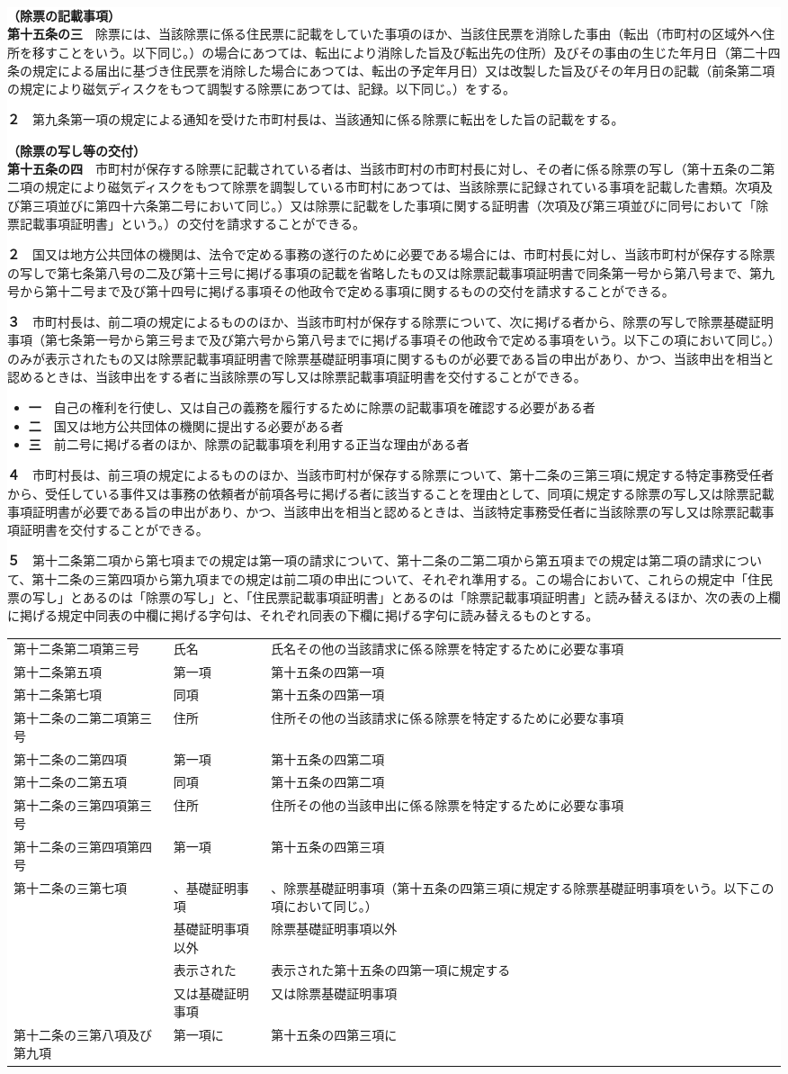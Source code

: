 **（除票の記載事項）**  
**第十五条の三**　除票には、当該除票に係る住民票に記載をしていた事項のほか、当該住民票を消除した事由（転出（市町村の区域外へ住所を移すことをいう。以下同じ。）の場合にあつては、転出により消除した旨及び転出先の住所）及びその事由の生じた年月日（第二十四条の規定による届出に基づき住民票を消除した場合にあつては、転出の予定年月日）又は改製した旨及びその年月日の記載（前条第二項の規定により磁気ディスクをもつて調製する除票にあつては、記録。以下同じ。）をする。  
  
**２**　第九条第一項の規定による通知を受けた市町村長は、当該通知に係る除票に転出をした旨の記載をする。  
  
**（除票の写し等の交付）**  
**第十五条の四**　市町村が保存する除票に記載されている者は、当該市町村の市町村長に対し、その者に係る除票の写し（第十五条の二第二項の規定により磁気ディスクをもつて除票を調製している市町村にあつては、当該除票に記録されている事項を記載した書類。次項及び第三項並びに第四十六条第二号において同じ。）又は除票に記載をした事項に関する証明書（次項及び第三項並びに同号において「除票記載事項証明書」という。）の交付を請求することができる。  
  
**２**　国又は地方公共団体の機関は、法令で定める事務の遂行のために必要である場合には、市町村長に対し、当該市町村が保存する除票の写しで第七条第八号の二及び第十三号に掲げる事項の記載を省略したもの又は除票記載事項証明書で同条第一号から第八号まで、第九号から第十二号まで及び第十四号に掲げる事項その他政令で定める事項に関するものの交付を請求することができる。  
  
**３**　市町村長は、前二項の規定によるもののほか、当該市町村が保存する除票について、次に掲げる者から、除票の写しで除票基礎証明事項（第七条第一号から第三号まで及び第六号から第八号までに掲げる事項その他政令で定める事項をいう。以下この項において同じ。）のみが表示されたもの又は除票記載事項証明書で除票基礎証明事項に関するものが必要である旨の申出があり、かつ、当該申出を相当と認めるときは、当該申出をする者に当該除票の写し又は除票記載事項証明書を交付することができる。  
* **一**　自己の権利を行使し、又は自己の義務を履行するために除票の記載事項を確認する必要がある者  
* **二**　国又は地方公共団体の機関に提出する必要がある者  
* **三**　前二号に掲げる者のほか、除票の記載事項を利用する正当な理由がある者  
  
**４**　市町村長は、前三項の規定によるもののほか、当該市町村が保存する除票について、第十二条の三第三項に規定する特定事務受任者から、受任している事件又は事務の依頼者が前項各号に掲げる者に該当することを理由として、同項に規定する除票の写し又は除票記載事項証明書が必要である旨の申出があり、かつ、当該申出を相当と認めるときは、当該特定事務受任者に当該除票の写し又は除票記載事項証明書を交付することができる。  
  
**５**　第十二条第二項から第七項までの規定は第一項の請求について、第十二条の二第二項から第五項までの規定は第二項の請求について、第十二条の三第四項から第九項までの規定は前二項の申出について、それぞれ準用する。この場合において、これらの規定中「住民票の写し」とあるのは「除票の写し」と、「住民票記載事項証明書」とあるのは「除票記載事項証明書」と読み替えるほか、次の表の上欄に掲げる規定中同表の中欄に掲げる字句は、それぞれ同表の下欄に掲げる字句に読み替えるものとする。  

||||  
| --- | --- | --- |  
|第十二条第二項第三号|氏名|氏名その他の当該請求に係る除票を特定するために必要な事項|  
|第十二条第五項|第一項|第十五条の四第一項|  
|第十二条第七項|同項|第十五条の四第一項|  
|第十二条の二第二項第三号|住所|住所その他の当該請求に係る除票を特定するために必要な事項|  
|第十二条の二第四項|第一項|第十五条の四第二項|  
|第十二条の二第五項|同項|第十五条の四第二項|  
|第十二条の三第四項第三号|住所|住所その他の当該申出に係る除票を特定するために必要な事項|  
|第十二条の三第四項第四号|第一項|第十五条の四第三項|  
|第十二条の三第七項|、基礎証明事項|、除票基礎証明事項（第十五条の四第三項に規定する除票基礎証明事項をいう。以下この項において同じ。）|  
||基礎証明事項以外|除票基礎証明事項以外|  
||表示された|表示された第十五条の四第一項に規定する|  
||又は基礎証明事項|又は除票基礎証明事項|  
|第十二条の三第八項及び第九項|第一項に|第十五条の四第三項に|  
  